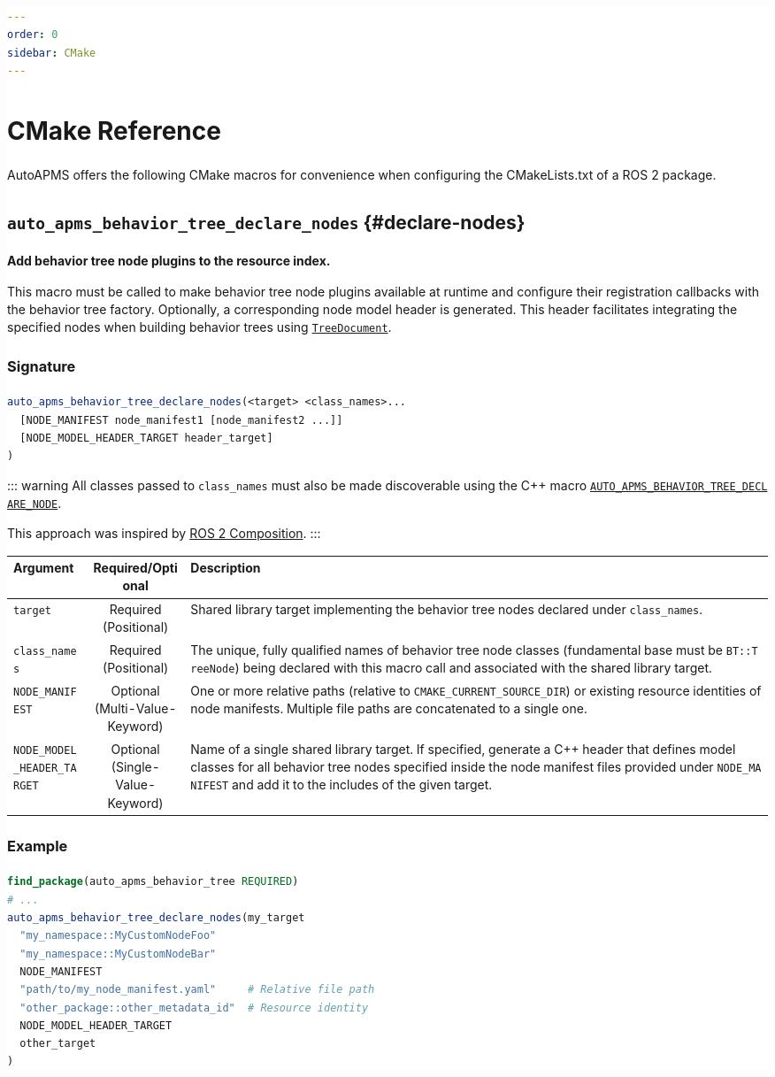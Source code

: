 ```yaml
---
order: 0
sidebar: CMake
---
```

# CMake Reference
  

AutoAPMS offers the following CMake macros for convenience when configuring the CMakeLists.txt of a ROS 2 package.

## `auto_apms_behavior_tree_declare_nodes` {#declare-nodes}

**Add behavior tree node plugins to the resource index.**

This macro must be called to make behavior tree node plugins available at runtime and configure their registration callbacks with the behavior tree factory. Optionally, a corresponding node model header is generated. This header facilitates integrating the specified nodes when building behavior trees using [`TreeDocument`](https://robin-mueller.github.io/auto-apms/classauto__apms__behavior__tree_1_1core_1_1TreeDocument.html).

### Signature

```cmake
auto_apms_behavior_tree_declare_nodes(<target> <class_names>...
  [NODE_MANIFEST node_manifest1 [node_manifest2 ...]]
  [NODE_MODEL_HEADER_TARGET header_target]
)
```

::: warning
All classes passed to `class_names` must also be made discoverable using the C++ macro [`AUTO_APMS_BEHAVIOR_TREE_DECLARE_NODE`](https://robin-mueller.github.io/auto-apms/group__auto__apms__behavior__tree.html#ga5d6115d73fc702c19bd6d63860dc2131).

This approach was inspired by [ROS 2 Composition](https://docs.ros.org/en/humble/Concepts/Intermediate/About-Composition.html).
:::

| Argument | Required/Optional | Description |
| :--- | :---: | :--- |
| `target` | Required (Positional) | Shared library target implementing the behavior tree nodes declared under `class_names`. |
| `class_names` | Required (Positional) | The unique, fully qualified names of behavior tree node classes (fundamental base must be `BT::TreeNode`) being declared with this macro call and associated with the shared library target. |
| `NODE_MANIFEST` | Optional (Multi-Value-Keyword) | One or more relative paths (relative to `CMAKE_CURRENT_SOURCE_DIR`) or existing resource identities of node manifests. Multiple file paths are concatenated to a single one. |
| `NODE_MODEL_HEADER_TARGET` | Optional (Single-Value-Keyword) | Name of a single shared library target. If specified, generate a C++ header that defines model classes for all behavior tree nodes specified inside the node manifest files provided under `NODE_MANIFEST` and add it to the includes of the given target. |

### Example

```cmake
find_package(auto_apms_behavior_tree REQUIRED)
# ...
auto_apms_behavior_tree_declare_nodes(my_target
  "my_namespace::MyCustomNodeFoo"
  "my_namespace::MyCustomNodeBar"
  NODE_MANIFEST
  "path/to/my_node_manifest.yaml"     # Relative file path
  "other_package::other_metadata_id"  # Resource identity
  NODE_MODEL_HEADER_TARGET
  other_target
)
```
